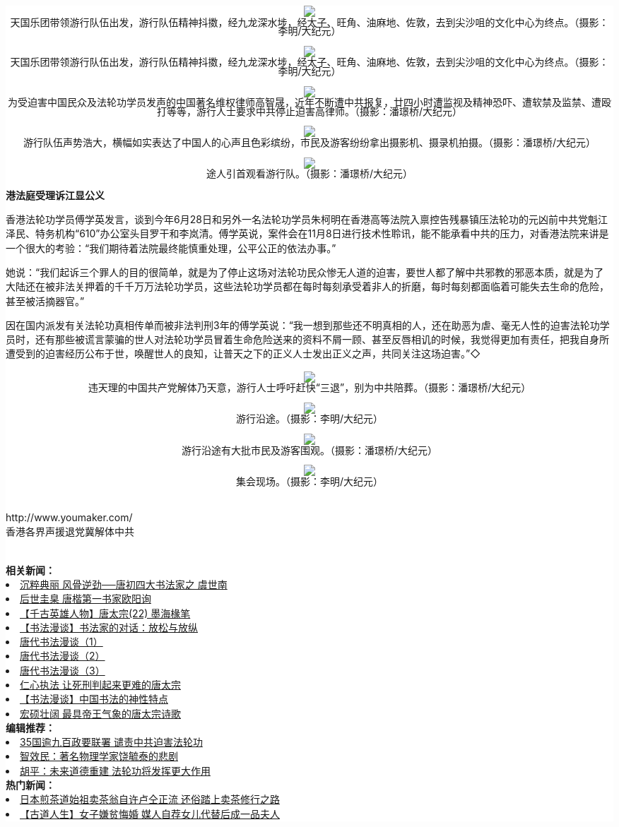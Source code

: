 <p><div style="line-height:90%;text-align:center"><ahref="https://i.epochtimes.comhttps://www.epochtimes.com/i6/709302357501528.jpg"><img decoding="async" src="https://i.epochtimes.comhttps://www.epochtimes.com/i6/709302357501528--ss.jpg"></a><br /><span class=bn12>天国乐团带领游行队伍出发，游行队伍精神抖擞，经九龙深水埗，经太子、旺角、油麻地、佐敦，去到尖沙咀的文化中心为终点。（摄影：李明/大纪元）</span></div>
<p><div style="line-height:90%;text-align:center"><ahref="https://i.epochtimes.comhttps://www.epochtimes.com/i6/709302052591366.jpg"><img decoding="async" src="https://i.epochtimes.comhttps://www.epochtimes.com/i6/709302052591366--ss.jpg"></a><br /><span class=bn12>天国乐团带领游行队伍出发，游行队伍精神抖擞，经九龙深水埗，经太子、旺角、油麻地、佐敦，去到尖沙咀的文化中心为终点。（摄影：李明/大纪元）</span></div>
<p><div style="line-height:90%;text-align:center"><ahref="https://i.epochtimes.comhttps://www.epochtimes.com/i6/709302046551366.jpg"><img decoding="async" src="https://i.epochtimes.comhttps://www.epochtimes.com/i6/709302046551366--ss.jpg"></a><br /><span class=bn12>为受迫害中国民众及法轮功学员发声的中国著名维权律师高智晟，近年不断遭中共报复，廿四小时遭监视及精神恐吓、遭软禁及监禁、遭殴打等等，游行人士要求中共停止迫害高律师。（摄影：潘璟桥/大纪元）</span></div>
<p><div style="line-height:90%;text-align:center"><ahref="https://i.epochtimes.comhttps://www.epochtimes.com/i6/709302046541366.jpg"><img decoding="async" src="https://i.epochtimes.comhttps://www.epochtimes.com/i6/709302046541366--ss.jpg"></a><br /><span class=bn12>游行队伍声势浩大，横幅如实表达了中国人的心声且色彩缤纷，市民及游客纷纷拿出摄影机、摄录机拍摄。（摄影：潘璟桥/大纪元）</span></div>
<p><div style="line-height:90%;text-align:center"><ahref="https://i.epochtimes.comhttps://www.epochtimes.com/i6/709302045531366.jpg"><img decoding="async" src="https://i.epochtimes.comhttps://www.epochtimes.com/i6/709302045531366--ss.jpg"></a><br /><span class=bn12>途人引首观看游行队。（摄影：潘璟桥/大纪元）</span></div>
<p><B>港法庭受理诉江显公义</B></p>
<p>香港法轮功学员傅学英发言，谈到今年6月28日和另外一名法轮功学员朱柯明在香港高等法院入禀控告残暴镇压法轮功的元凶前中共党魁江泽民、特务机构“610”办公室头目罗干和李岚清。傅学英说，案件会在11月8日进行技术性聆讯，能不能承看中共的压力，对香港法院来讲是一个很大的考验：“我们期待着法院最终能慎重处理，公平公正的依法办事。”</p>
<p>她说：“我们起诉三个罪人的目的很简单，就是为了停止这场对法轮功民众惨无人道的迫害，要世人都了解中共邪教的邪恶本质，就是为了大陆还在被非法关押着的千千万万法轮功学员，这些法轮功学员都在每时每刻承受着非人的折磨，每时每刻都面临着可能失去生命的危险，甚至被活摘器官。”</p>
<p>因在国内派发有关法轮功真相传单而被非法判刑3年的傅学英说：“我一想到那些还不明真相的人，还在助恶为虐、毫无人性的迫害法轮功学员时，还有那些被谎言蒙骗的世人对法轮功学员冒着生命危险送来的资料不屑一顾、甚至反唇相讥的时候，我觉得更加有责任，把我自身所遭受到的迫害经历公布于世，唤醒世人的良知，让普天之下的正义人士发出正义之声，共同关注这场迫害。”◇</p>
<p><div style="line-height:90%;text-align:center"><ahref="https://i.epochtimes.comhttps://www.epochtimes.com/i6/709302047571366.jpg"><img decoding="async" src="https://i.epochtimes.comhttps://www.epochtimes.com/i6/709302047571366--ss.jpg"></a><br /><span class=bn12>违天理的中国共产党解体乃天意，游行人士呼吁赶快“三退”，别为中共陪葬。（摄影：潘璟桥/大纪元）</span></div>
<p><div style="line-height:90%;text-align:center"><ahref="https://i.epochtimes.comhttps://www.epochtimes.com/i6/709301158301371.jpg"><img decoding="async" src="https://i.epochtimes.comhttps://www.epochtimes.com/i6/709301158301371--ss.jpg"></a><br /><span class=bn12>游行沿途。（摄影：李明/大纪元）</span></div>
<p><div style="line-height:90%;text-align:center"><ahref="https://i.epochtimes.comhttps://www.epochtimes.com/i6/709302053351366.jpg"><img decoding="async" src="https://i.epochtimes.comhttps://www.epochtimes.com/i6/709302053351366--ss.jpg"></a><br /><span class=bn12>游行沿途有大批市民及游客围观。（摄影：潘璟桥/大纪元）</span></div>
<p><div style="line-height:90%;text-align:center"><ahref="https://i.epochtimes.comhttps://www.epochtimes.com/i6/709300353101366.jpg"><img decoding="async" src="https://i.epochtimes.comhttps://www.epochtimes.com/i6/709300353101366--ss.jpg"></a><br /><span class=bn12>集会现场。（摄影：李明/大纪元）</span></div>
<p><embed src="http://www.youmaker.com/v.swf" width="450" b="358" bgcolor="#FFFFFF" type="application/x-shockwave-flash" pluginspage="http://www.macromedia.com/go/getflashplayer" allowFullScreen="true"flashvars="file=http://www.youmaker.com/video/v%3Fid%3D858570a62d6d4c48bfff92e8724f97d5002%26nu%3Dnu&#038;showdigits=true&#038;overstretch=fit&#038;autostart=false&#038;rotatetime=15&#038;linkfromdisplay=false&#038;repeat=false&#038;showfsbutton=false&#038;fsreturnpage=&#038;fullscreenpage=" /> <br /><ahref=http://www.youmaker.com/video/sv?id=858570a62d6d4c48bfff92e8724f97d5002 >http://www.youmaker.com/</a><br />香港各界声援退党冀解体中共 <br /><font color=#ffffff>(http://www.dajiyuan.com)</font></p>
<strong>相关新闻：</strong>
<li><a href="https://github.com/920513/djy/blob/master/gb/11/6/12/n3284139.md#1">沉粹典丽 风骨逆劲──唐初四大书法家之 虞世南</a></li>
<li><a href="https://github.com/920513/djy/blob/master/gb/11/10/7/n3394783.md#1">后世圭臬 唐楷第一书家欧阳询</a></li>
<li><a href="https://github.com/920513/djy/blob/master/gb/16/7/2/n8059920.md#1">【千古英雄人物】唐太宗(22) 墨海椽笔</a></li>
<li><a href="https://github.com/920513/djy/blob/master/gb/17/5/12/n9133922.md#1">【书法漫谈】书法家的对话：放松与放纵</a></li>
<li><a href="https://github.com/920513/djy/blob/master/gb/17/5/20/n9163925.md#1">唐代书法漫谈（1）</a></li>
<li><a href="https://github.com/920513/djy/blob/master/gb/17/5/20/n9163955.md#1">唐代书法漫谈（2）</a></li>
<li><a href="https://github.com/920513/djy/blob/master/gb/17/5/20/n9163956.md#1">唐代书法漫谈（3）</a></li>
<li><a href="https://github.com/920513/djy/blob/master/gb/19/1/16/n10979954.md#1">仁心执法 让死刑判起来更难的唐太宗</a></li>
<li><a href="https://github.com/920513/djy/blob/master/gb/22/1/16/n13507994.md#1">【书法漫谈】中国书法的神性特点</a></li>
<li><a href="https://github.com/920513/djy/blob/master/gb/23/6/29/n14025211.md#1">宏硕壮阔 最具帝王气象的唐太宗诗歌</a></li>
<strong>编辑推荐：</strong>
<li><a href="https://github.com/1992513/djy/blob/master/gb/20/12/8/n12602834.md#1" target="_blank">35国逾九百政要联署 谴责中共迫害法轮功</a>  </li><li><a href="https://github.com/1992513/djy/blob/master/gb/18/1/18/n10066862.md#1" target="_blank">智效民：著名物理学家饶毓泰的悲剧</a></li><li><a href="https://github.com/1992513/djy/blob/master/gb/19/7/26/n11412078.md#1" target="_blank">胡平：未来道德重建 法轮功将发挥更大作用</a></li>
<strong>热门新闻：</strong>
<li><a href="https://github.com/1992513/djy/blob/master/gb/16/1/2/n4608491.md#1">日本煎茶道始祖卖茶翁自许卢仝正流  还俗踏上卖茶修行之路</a></li>
<li><a href="https://github.com/1992513/djy/blob/master/gb/25/7/1/n14542412.md#1">【古道人生】女子嫌贫悔婚 媒人自荐女儿代替后成一品夫人</a></li>
